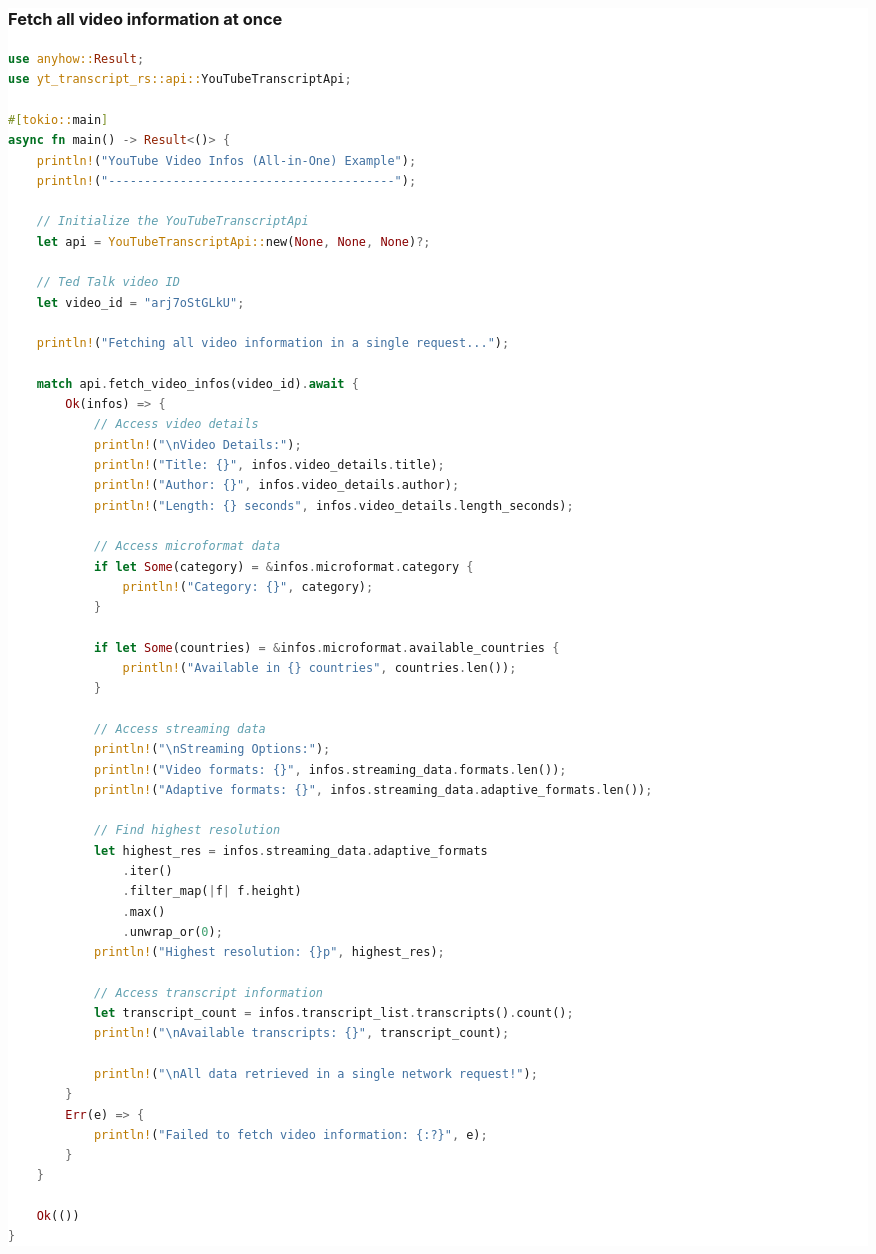 ### Fetch all video information at once

```rust
use anyhow::Result;
use yt_transcript_rs::api::YouTubeTranscriptApi;

#[tokio::main]
async fn main() -> Result<()> {
    println!("YouTube Video Infos (All-in-One) Example");
    println!("----------------------------------------");

    // Initialize the YouTubeTranscriptApi
    let api = YouTubeTranscriptApi::new(None, None, None)?;

    // Ted Talk video ID
    let video_id = "arj7oStGLkU";

    println!("Fetching all video information in a single request...");

    match api.fetch_video_infos(video_id).await {
        Ok(infos) => {
            // Access video details
            println!("\nVideo Details:");
            println!("Title: {}", infos.video_details.title);
            println!("Author: {}", infos.video_details.author);
            println!("Length: {} seconds", infos.video_details.length_seconds);
            
            // Access microformat data
            if let Some(category) = &infos.microformat.category {
                println!("Category: {}", category);
            }
            
            if let Some(countries) = &infos.microformat.available_countries {
                println!("Available in {} countries", countries.len());
            }
            
            // Access streaming data
            println!("\nStreaming Options:");
            println!("Video formats: {}", infos.streaming_data.formats.len());
            println!("Adaptive formats: {}", infos.streaming_data.adaptive_formats.len());
            
            // Find highest resolution
            let highest_res = infos.streaming_data.adaptive_formats
                .iter()
                .filter_map(|f| f.height)
                .max()
                .unwrap_or(0);
            println!("Highest resolution: {}p", highest_res);
            
            // Access transcript information
            let transcript_count = infos.transcript_list.transcripts().count();
            println!("\nAvailable transcripts: {}", transcript_count);
            
            println!("\nAll data retrieved in a single network request!");
        }
        Err(e) => {
            println!("Failed to fetch video information: {:?}", e);
        }
    }

    Ok(())
}
```
